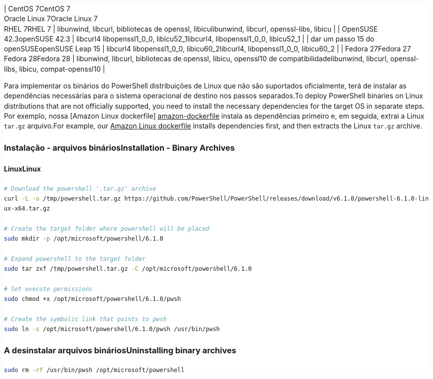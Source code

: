 | <span data-ttu-id="c0f21-277">CentOS 7</span><span class="sxs-lookup"><span data-stu-id="c0f21-277">CentOS 7</span></span> <br> <span data-ttu-id="c0f21-278">Oracle Linux 7</span><span class="sxs-lookup"><span data-stu-id="c0f21-278">Oracle Linux 7</span></span> <br> <span data-ttu-id="c0f21-279">RHEL 7</span><span class="sxs-lookup"><span data-stu-id="c0f21-279">RHEL 7</span></span> | <span data-ttu-id="c0f21-280">libunwind, libcurl, bibliotecas de openssl, libicu</span><span class="sxs-lookup"><span data-stu-id="c0f21-280">libunwind, libcurl, openssl-libs, libicu</span></span> |
| <span data-ttu-id="c0f21-281">OpenSUSE 42.3</span><span class="sxs-lookup"><span data-stu-id="c0f21-281">openSUSE 42.3</span></span> | <span data-ttu-id="c0f21-282">libcurl4 libopenssl1_0_0, libicu52_1</span><span class="sxs-lookup"><span data-stu-id="c0f21-282">libcurl4, libopenssl1_0_0, libicu52_1</span></span> |
| <span data-ttu-id="c0f21-283">dar um passo 15 do openSUSE</span><span class="sxs-lookup"><span data-stu-id="c0f21-283">openSUSE Leap 15</span></span> | <span data-ttu-id="c0f21-284">libcurl4 libopenssl1_0_0, libicu60_2</span><span class="sxs-lookup"><span data-stu-id="c0f21-284">libcurl4, libopenssl1_0_0, libicu60_2</span></span> |
| <span data-ttu-id="c0f21-285">Fedora 27</span><span class="sxs-lookup"><span data-stu-id="c0f21-285">Fedora 27</span></span> <br> <span data-ttu-id="c0f21-286">Fedora 28</span><span class="sxs-lookup"><span data-stu-id="c0f21-286">Fedora 28</span></span> | <span data-ttu-id="c0f21-287">libunwind, libcurl, bibliotecas de openssl, libicu, openssl10 de compatibilidade</span><span class="sxs-lookup"><span data-stu-id="c0f21-287">libunwind, libcurl, openssl-libs, libicu, compat-openssl10</span></span> |

<span data-ttu-id="c0f21-288">Para implementar os binários do PowerShell distribuições de Linux que não são suportados oficialmente, terá de instalar as dependências necessárias para o sistema operacional de destino nos passos separados.</span><span class="sxs-lookup"><span data-stu-id="c0f21-288">To deploy PowerShell binaries on Linux distributions that are not officially supported, you need to install the necessary dependencies for the target OS in separate steps.</span></span>
<span data-ttu-id="c0f21-289">Por exemplo, nossa [Amazon Linux dockerfile] [ amazon-dockerfile] instala as dependências primeiro e, em seguida, extrai a Linux `tar.gz` arquivo.</span><span class="sxs-lookup"><span data-stu-id="c0f21-289">For example, our [Amazon Linux dockerfile][amazon-dockerfile] installs dependencies first, and then extracts the Linux `tar.gz` archive.</span></span>

[amazon-dockerfile]: https://github.com/PowerShell/PowerShell/blob/master/docker/community/amazonlinux/Dockerfile

### <a name="installation---binary-archives"></a><span data-ttu-id="c0f21-290">Instalação - arquivos binários</span><span class="sxs-lookup"><span data-stu-id="c0f21-290">Installation - Binary Archives</span></span>

#### <a name="linux"></a><span data-ttu-id="c0f21-291">Linux</span><span class="sxs-lookup"><span data-stu-id="c0f21-291">Linux</span></span>

```sh
# Download the powershell '.tar.gz' archive
curl -L -o /tmp/powershell.tar.gz https://github.com/PowerShell/PowerShell/releases/download/v6.1.0/powershell-6.1.0-linux-x64.tar.gz

# Create the target folder where powershell will be placed
sudo mkdir -p /opt/microsoft/powershell/6.1.0

# Expand powershell to the target folder
sudo tar zxf /tmp/powershell.tar.gz -C /opt/microsoft/powershell/6.1.0

# Set execute permissions
sudo chmod +x /opt/microsoft/powershell/6.1.0/pwsh

# Create the symbolic link that points to pwsh
sudo ln -s /opt/microsoft/powershell/6.1.0/pwsh /usr/bin/pwsh
```

### <a name="uninstalling-binary-archives"></a><span data-ttu-id="c0f21-292">A desinstalar arquivos binários</span><span class="sxs-lookup"><span data-stu-id="c0f21-292">Uninstalling binary archives</span></span>

```sh
sudo rm -rf /usr/bin/pwsh /opt/microsoft/powershell
```


[u14]: #ubuntu-1404
[u16]: #ubuntu-1604
[u1804]: #ubuntu-1804
[u1810]: #ubuntu-1810
[deb8]: #debian-8
[deb9]: #debian-9
[cos]: #centos-7
[rhel7]: #red-hat-enterprise-linux-rhel-7
[opensuse]: #opensuse
[fedora]: #fedora
[arch]: #arch-linux
[snap]: #snap-package
[tar]: #binary-archives
[CentOS 7]: https://www.centos.org/download/
[Arch Linux]: https://www.archlinux.org/download/
[arch-release]: https://aur.archlinux.org/packages/powershell/
[arch-git]: https://aur.archlinux.org/packages/powershell-git/
[arch-bin]: https://aur.archlinux.org/packages/powershell-bin/
[releases]: https://github.com/PowerShell/PowerShell/releases/latest
[xdg-bds]: https://specifications.freedesktop.org/basedir-spec/basedir-spec-latest.html